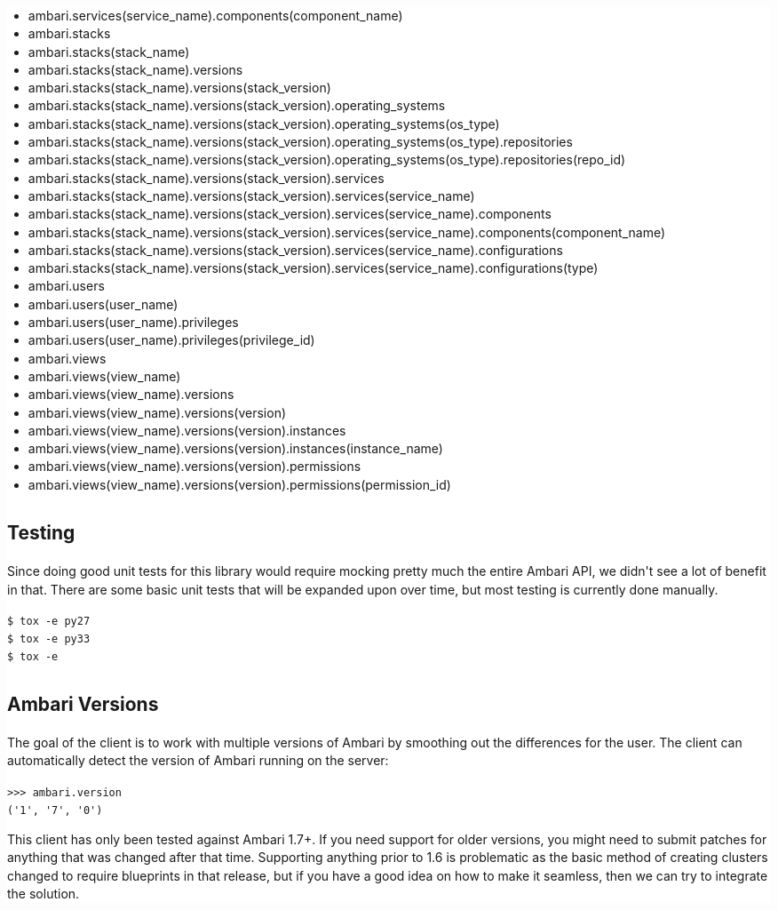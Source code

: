 * ambari.services(service_name).components(component_name)
* ambari.stacks
* ambari.stacks(stack_name)
* ambari.stacks(stack_name).versions
* ambari.stacks(stack_name).versions(stack_version)
* ambari.stacks(stack_name).versions(stack_version).operating_systems
* ambari.stacks(stack_name).versions(stack_version).operating_systems(os_type)
* ambari.stacks(stack_name).versions(stack_version).operating_systems(os_type).repositories
* ambari.stacks(stack_name).versions(stack_version).operating_systems(os_type).repositories(repo_id)
* ambari.stacks(stack_name).versions(stack_version).services
* ambari.stacks(stack_name).versions(stack_version).services(service_name)
* ambari.stacks(stack_name).versions(stack_version).services(service_name).components
* ambari.stacks(stack_name).versions(stack_version).services(service_name).components(component_name)
* ambari.stacks(stack_name).versions(stack_version).services(service_name).configurations
* ambari.stacks(stack_name).versions(stack_version).services(service_name).configurations(type)
* ambari.users
* ambari.users(user_name)
* ambari.users(user_name).privileges
* ambari.users(user_name).privileges(privilege_id)
* ambari.views
* ambari.views(view_name)
* ambari.views(view_name).versions
* ambari.views(view_name).versions(version)
* ambari.views(view_name).versions(version).instances
* ambari.views(view_name).versions(version).instances(instance_name)
* ambari.views(view_name).versions(version).permissions
* ambari.views(view_name).versions(version).permissions(permission_id)

Testing
-----------

Since doing good unit tests for this library would require mocking pretty much
the entire Ambari API, we didn't see a lot of benefit in that.  There are some basic unit tests
that will be expanded upon over time, but most testing is currently done manually.

    $ tox -e py27
    $ tox -e py33
    $ tox -e

Ambari Versions
-----------

The goal of the client is to work with multiple versions of Ambari by smoothing
out the differences for the user.  The client can automatically detect the version
of Ambari running on the server:

    >>> ambari.version
    ('1', '7', '0')

This client has only been tested against Ambari 1.7+.  If you need
support for older versions, you might need to submit patches for anything
that was changed after that time.  Supporting anything prior to 1.6 is
problematic as the basic method of creating clusters changed to require
blueprints in that release, but if you have a good idea on how to make it
seamless, then we can try to integrate the solution.
